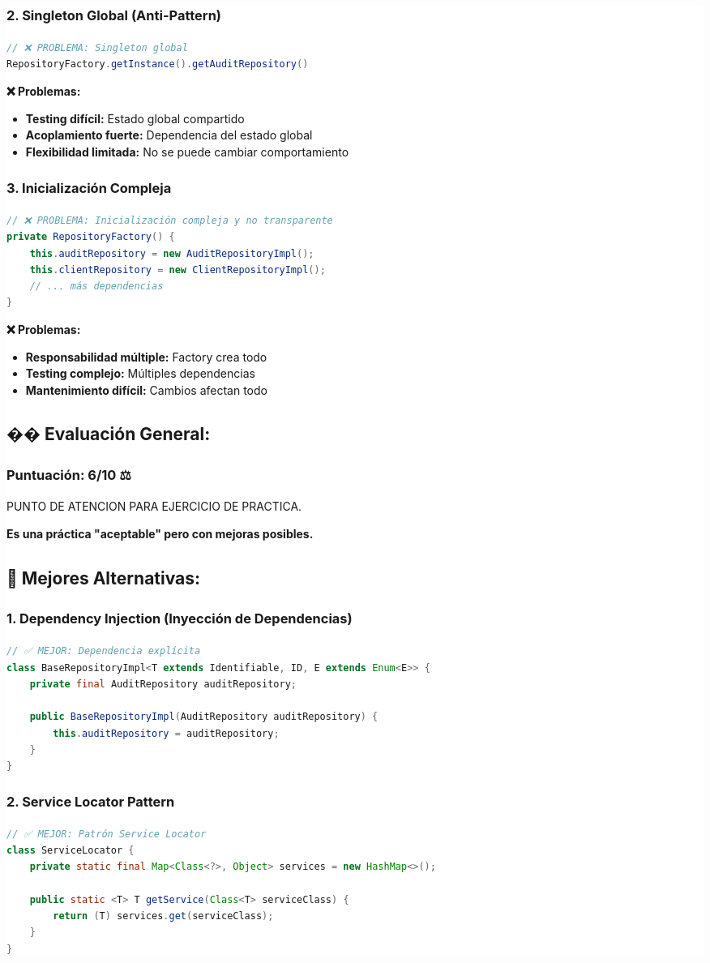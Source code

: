 ### **2. Singleton Global (Anti-Pattern)**
```java
// ❌ PROBLEMA: Singleton global
RepositoryFactory.getInstance().getAuditRepository()
```
**❌ Problemas:**
- **Testing difícil:** Estado global compartido
- **Acoplamiento fuerte:** Dependencia del estado global
- **Flexibilidad limitada:** No se puede cambiar comportamiento

### **3. Inicialización Compleja**
```java
// ❌ PROBLEMA: Inicialización compleja y no transparente
private RepositoryFactory() {
    this.auditRepository = new AuditRepositoryImpl();
    this.clientRepository = new ClientRepositoryImpl();
    // ... más dependencias
}
```
**❌ Problemas:**
- **Responsabilidad múltiple:** Factory crea todo
- **Testing complejo:** Múltiples dependencias
- **Mantenimiento difícil:** Cambios afectan todo

## **�� Evaluación General:**

### **Puntuación: 6/10** ⚖️



PUNTO DE ATENCION PARA EJERCICIO DE PRACTICA.



**Es una práctica "aceptable" pero con mejoras posibles.**

## **🔧 Mejores Alternativas:**

### **1. Dependency Injection (Inyección de Dependencias)**
```java
// ✅ MEJOR: Dependencia explícita
class BaseRepositoryImpl<T extends Identifiable, ID, E extends Enum<E>> {
    private final AuditRepository auditRepository;
    
    public BaseRepositoryImpl(AuditRepository auditRepository) {
        this.auditRepository = auditRepository;
    }
}
```

### **2. Service Locator Pattern**
```java
// ✅ MEJOR: Patrón Service Locator
class ServiceLocator {
    private static final Map<Class<?>, Object> services = new HashMap<>();
    
    public static <T> T getService(Class<T> serviceClass) {
        return (T) services.get(serviceClass);
    }
}
```
